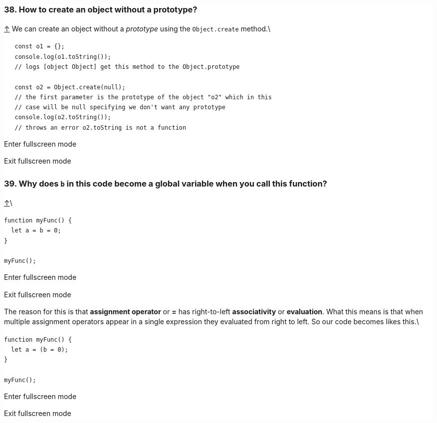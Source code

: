 ### [](#38-how-to-create-an-object-without-a-prototype) 38. How to create an object without a **prototype**?

[↑](#the-questions) We can create an object without a _prototype_ using
the `Object.create` method.\

```{.highlight .javascript}
   const o1 = {};
   console.log(o1.toString());
   // logs [object Object] get this method to the Object.prototype

   const o2 = Object.create(null);
   // the first parameter is the prototype of the object "o2" which in this
   // case will be null specifying we don't want any prototype
   console.log(o2.toString());
   // throws an error o2.toString is not a function
```

Enter fullscreen mode

Exit fullscreen mode

### [](#39-why-does-b-in-this-code-become-a-global-variable-when-you-call-this-function) 39. Why does `b` in this code become a global variable when you call this function?

[↑](#the-questions)\

```{.highlight .javascript}
function myFunc() {
  let a = b = 0;
}

myFunc();
```

Enter fullscreen mode

Exit fullscreen mode

The reason for this is that **assignment operator** or **=** has
right-to-left **associativity** or **evaluation**. What this means is
that when multiple assignment operators appear in a single expression
they evaluated from right to left. So our code becomes likes this.\

```{.highlight .javascript}
function myFunc() {
  let a = (b = 0);
}

myFunc();
```

Enter fullscreen mode

Exit fullscreen mode
